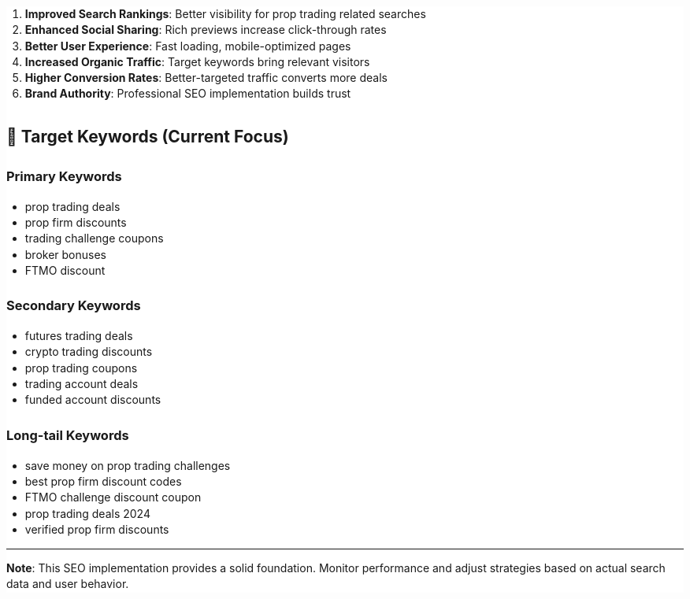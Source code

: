 1. **Improved Search Rankings**: Better visibility for prop trading related searches
2. **Enhanced Social Sharing**: Rich previews increase click-through rates
3. **Better User Experience**: Fast loading, mobile-optimized pages
4. **Increased Organic Traffic**: Target keywords bring relevant visitors
5. **Higher Conversion Rates**: Better-targeted traffic converts more deals
6. **Brand Authority**: Professional SEO implementation builds trust

## 🎯 Target Keywords (Current Focus)

### Primary Keywords
- prop trading deals
- prop firm discounts
- trading challenge coupons
- broker bonuses
- FTMO discount

### Secondary Keywords
- futures trading deals
- crypto trading discounts
- prop trading coupons
- trading account deals
- funded account discounts

### Long-tail Keywords
- save money on prop trading challenges
- best prop firm discount codes
- FTMO challenge discount coupon
- prop trading deals 2024
- verified prop firm discounts

---

**Note**: This SEO implementation provides a solid foundation. Monitor performance and adjust strategies based on actual search data and user behavior.